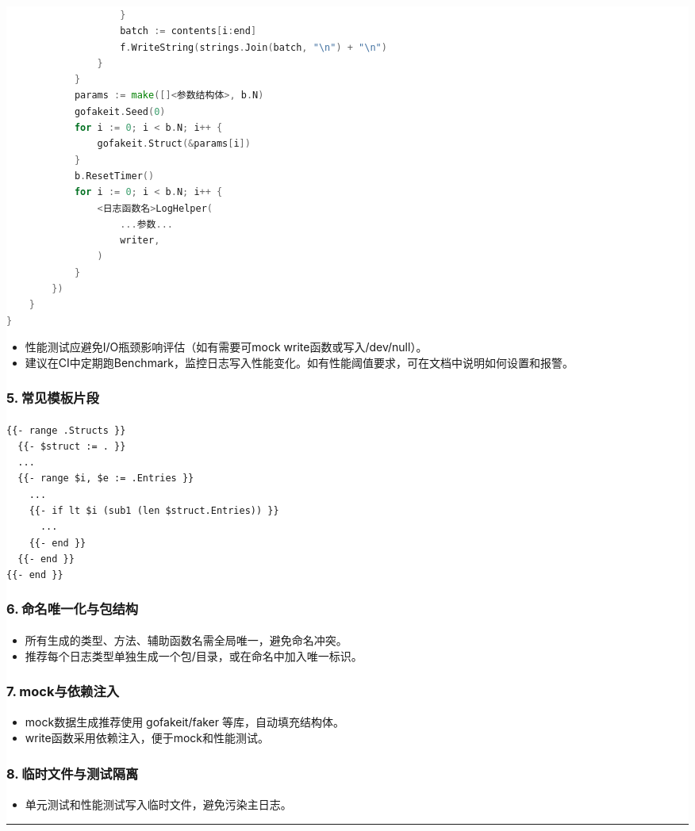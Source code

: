   ```go
                      }
                      batch := contents[i:end]
                      f.WriteString(strings.Join(batch, "\n") + "\n")
                  }
              }
              params := make([]<参数结构体>, b.N)
              gofakeit.Seed(0)
              for i := 0; i < b.N; i++ {
                  gofakeit.Struct(&params[i])
              }
              b.ResetTimer()
              for i := 0; i < b.N; i++ {
                  <日志函数名>LogHelper(
                      ...参数...
                      writer,
                  )
              }
          })
      }
  }
  ```
- 性能测试应避免I/O瓶颈影响评估（如有需要可mock write函数或写入/dev/null）。
- 建议在CI中定期跑Benchmark，监控日志写入性能变化。如有性能阈值要求，可在文档中说明如何设置和报警。

### 5. 常见模板片段
```gotemplate
{{- range .Structs }}
  {{- $struct := . }}
  ...
  {{- range $i, $e := .Entries }}
    ...
    {{- if lt $i (sub1 (len $struct.Entries)) }}
      ...
    {{- end }}
  {{- end }}
{{- end }}
```

### 6. 命名唯一化与包结构
- 所有生成的类型、方法、辅助函数名需全局唯一，避免命名冲突。
- 推荐每个日志类型单独生成一个包/目录，或在命名中加入唯一标识。

### 7. mock与依赖注入
- mock数据生成推荐使用 gofakeit/faker 等库，自动填充结构体。
- write函数采用依赖注入，便于mock和性能测试。

### 8. 临时文件与测试隔离
- 单元测试和性能测试写入临时文件，避免污染主日志。

---

